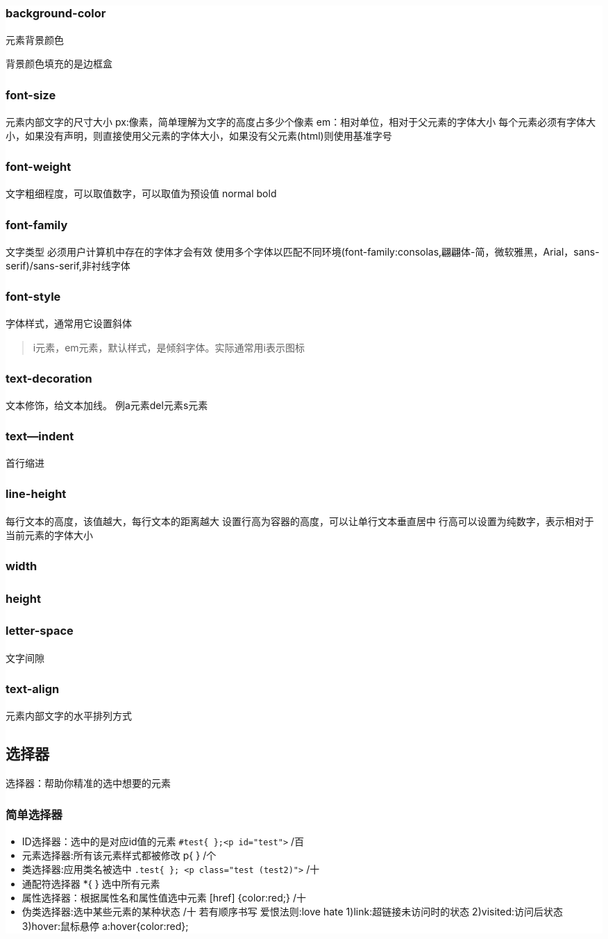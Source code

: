 ### background-color
元素背景颜色

背景颜色填充的是边框盒

### font-size
元素内部文字的尺寸大小
px:像素，简单理解为文字的高度占多少个像素
em：相对单位，相对于父元素的字体大小
每个元素必须有字体大小，如果没有声明，则直接使用父元素的字体大小，如果没有父元素(html)则使用基准字号

### font-weight
文字粗细程度，可以取值数字，可以取值为预设值
normal bold

### font-family
文字类型
必须用户计算机中存在的字体才会有效
使用多个字体以匹配不同环境(font-family:consolas,翩翩体-简，微软雅黑，Arial，sans-serif)/sans-serif,非衬线字体

###  font-style
字体样式，通常用它设置斜体
>i元素，em元素，默认样式，是倾斜字体。实际通常用i表示图标

### text-decoration
文本修饰，给文本加线。
例a元素del元素s元素

### text—indent
首行缩进 

### line-height
每行文本的高度，该值越大，每行文本的距离越大
设置行高为容器的高度，可以让单行文本垂直居中
行高可以设置为纯数字，表示相对于当前元素的字体大小

### width

### height

### letter-space
文字间隙

### text-align
元素内部文字的水平排列方式


## 选择器
选择器：帮助你精准的选中想要的元素
### 简单选择器
- ID选择器：选中的是对应id值的元素 `#test{ };<p id="test">`       /百
- 元素选择器:所有该元素样式都被修改 p{ }                          /个
- 类选择器:应用类名被选中 `.test{ }; <p class="test (test2)">`   /十
- 通配符选择器  *{ } 选中所有元素   
- 属性选择器：根据属性名和属性值选中元素 [href] {color:red;}       /十
- 伪类选择器:选中某些元素的某种状态                               /十
若有顺序书写 爱恨法则:love hate
1)link:超链接未访问时的状态
2)visited:访问后状态
3)hover:鼠标悬停  a:hover{color:red};